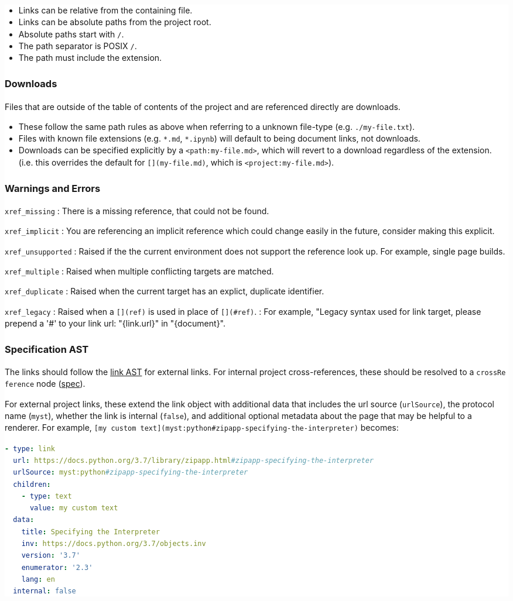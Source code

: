 - Links can be relative from the containing file.
- Links can be absolute paths from the project root.
- Absolute paths start with `/`.
- The path separator is POSIX `/`.
- The path must include the extension.

### Downloads

Files that are outside of the table of contents of the project and are referenced directly are downloads.

- These follow the same path rules as above when referring to a unknown file-type (e.g. `./my-file.txt`).
- Files with known file extensions (e.g. `*.md`, `*.ipynb`) will default to being document links, not downloads.
- Downloads can be specified explicitly by a `<path:my-file.md>`, which will revert to a download regardless of the extension. (i.e. this overrides the default for `[](my-file.md)`, which is `<project:my-file.md>`).

### Warnings and Errors

`xref_missing`
: There is a missing reference, that could not be found.

`xref_implicit`
: You are referencing an implicit reference which could change easily in the future, consider making this explicit.

`xref_unsupported`
: Raised if the the current environment does not support the reference look up. For example, single page builds.

`xref_multiple`
: Raised when multiple conflicting targets are matched.

`xref_duplicate`
: Raised when the current target has an explict, duplicate identifier.

`xref_legacy`
: Raised when a `[](ref)` is used in place of `[](#ref)`.
: For example, "Legacy syntax used for link target, please prepend a '#' to your link url: "{link.url}" in "{document}".

### Specification AST

The links should follow the [link AST](https://www.myst.tools/docs/spec/myst-schema#link) for external links. For internal project cross-references, these should be resolved to a `crossReference` node ([spec](https://www.myst.tools/docs/spec/myst-schema#crossreference)).

For external project links, these extend the link object with additional data that includes the url source (`urlSource`), the protocol name (`myst`), whether the link is internal (`false`), and additional optional metadata about the page that may be helpful to a renderer. For example, `[my custom text](myst:python#zipapp-specifying-the-interpreter)` becomes:

```yaml
- type: link
  url: https://docs.python.org/3.7/library/zipapp.html#zipapp-specifying-the-interpreter
  urlSource: myst:python#zipapp-specifying-the-interpreter
  children:
    - type: text
      value: my custom text
  data:
    title: Specifying the Interpreter
    inv: https://docs.python.org/3.7/objects.inv
    version: '3.7'
    enumerator: '2.3'
    lang: en
  internal: false
```